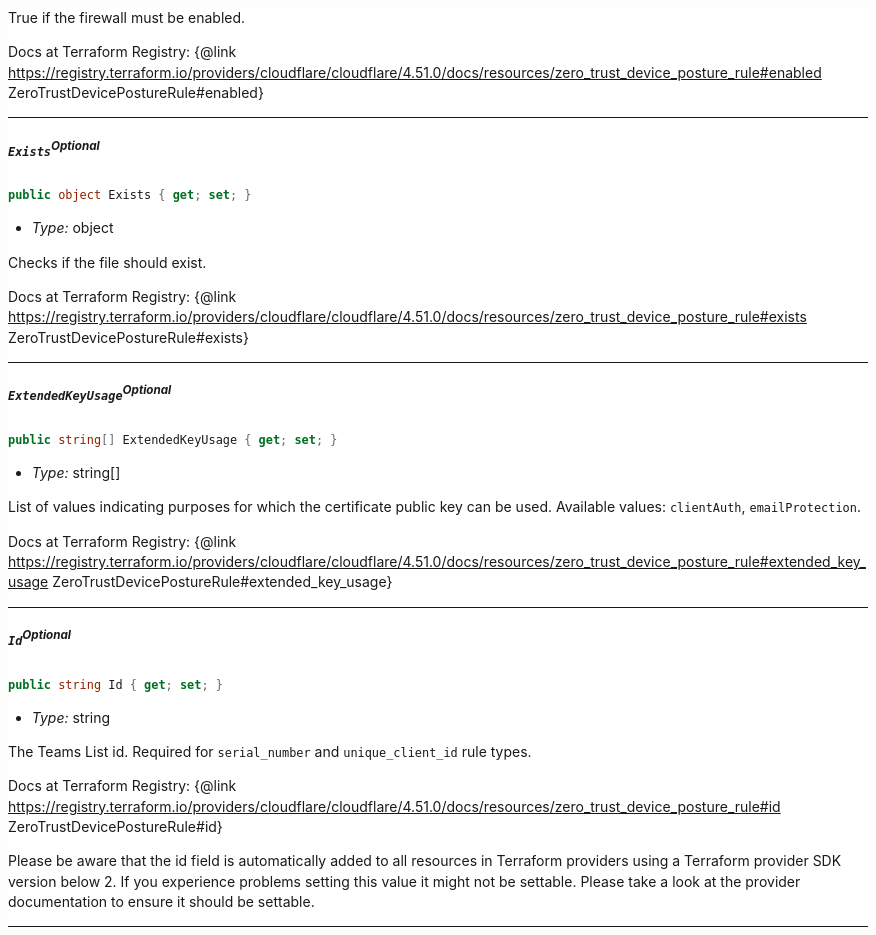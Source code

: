 True if the firewall must be enabled.

Docs at Terraform Registry: {@link https://registry.terraform.io/providers/cloudflare/cloudflare/4.51.0/docs/resources/zero_trust_device_posture_rule#enabled ZeroTrustDevicePostureRule#enabled}

---

##### `Exists`<sup>Optional</sup> <a name="Exists" id="@cdktf/provider-cloudflare.zeroTrustDevicePostureRule.ZeroTrustDevicePostureRuleInput.property.exists"></a>

```csharp
public object Exists { get; set; }
```

- *Type:* object

Checks if the file should exist.

Docs at Terraform Registry: {@link https://registry.terraform.io/providers/cloudflare/cloudflare/4.51.0/docs/resources/zero_trust_device_posture_rule#exists ZeroTrustDevicePostureRule#exists}

---

##### `ExtendedKeyUsage`<sup>Optional</sup> <a name="ExtendedKeyUsage" id="@cdktf/provider-cloudflare.zeroTrustDevicePostureRule.ZeroTrustDevicePostureRuleInput.property.extendedKeyUsage"></a>

```csharp
public string[] ExtendedKeyUsage { get; set; }
```

- *Type:* string[]

List of values indicating purposes for which the certificate public key can be used. Available values: `clientAuth`, `emailProtection`.

Docs at Terraform Registry: {@link https://registry.terraform.io/providers/cloudflare/cloudflare/4.51.0/docs/resources/zero_trust_device_posture_rule#extended_key_usage ZeroTrustDevicePostureRule#extended_key_usage}

---

##### `Id`<sup>Optional</sup> <a name="Id" id="@cdktf/provider-cloudflare.zeroTrustDevicePostureRule.ZeroTrustDevicePostureRuleInput.property.id"></a>

```csharp
public string Id { get; set; }
```

- *Type:* string

The Teams List id. Required for `serial_number` and `unique_client_id` rule types.

Docs at Terraform Registry: {@link https://registry.terraform.io/providers/cloudflare/cloudflare/4.51.0/docs/resources/zero_trust_device_posture_rule#id ZeroTrustDevicePostureRule#id}

Please be aware that the id field is automatically added to all resources in Terraform providers using a Terraform provider SDK version below 2.
If you experience problems setting this value it might not be settable. Please take a look at the provider documentation to ensure it should be settable.

---